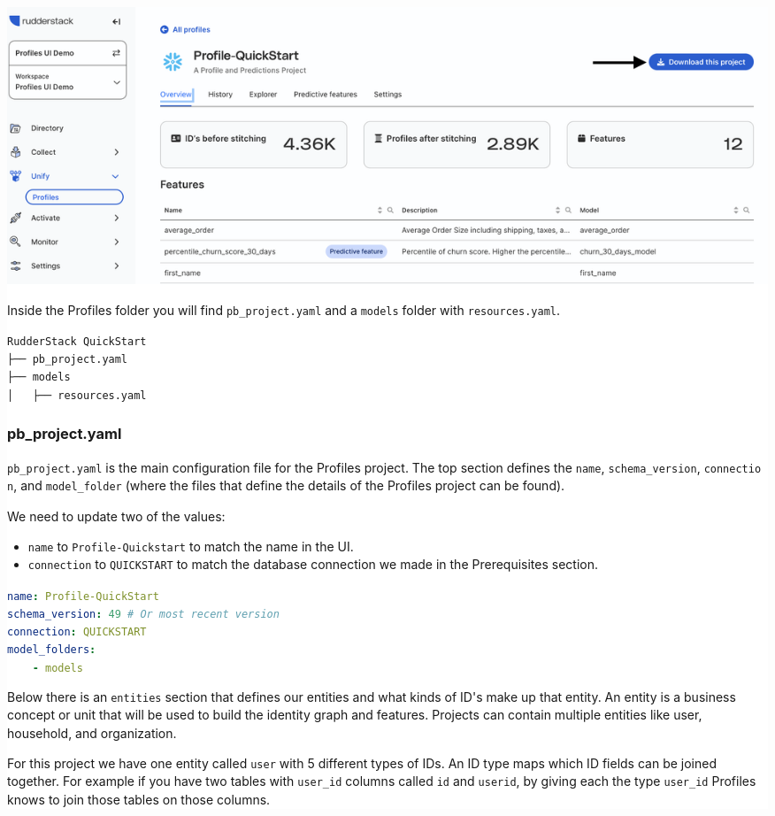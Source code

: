 ![download](assets/download-project.png)

Inside the Profiles folder you will find `pb_project.yaml` and a `models` folder with `resources.yaml`.

```text
RudderStack QuickStart
├── pb_project.yaml
├── models
│   ├── resources.yaml
```

### pb_project.yaml

`pb_project.yaml` is the main configuration file for the Profiles project. The top section defines the `name`, `schema_version`, `connection`, and `model_folder` (where the files that define the details of the Profiles project can be found).

We need to update two of the values:

- `name` to `Profile-Quickstart` to match the name in the UI.
- `connection` to `QUICKSTART` to match the database connection we made in the Prerequisites section.

```yaml
name: Profile-QuickStart
schema_version: 49 # Or most recent version
connection: QUICKSTART
model_folders:
    - models
```

Below there is an `entities` section that defines our entities and what kinds of ID's make up that entity. An entity is a business concept or unit that will be used to build the identity graph and features. Projects can contain multiple entities like user, household, and organization.

For this project we have one entity called `user` with 5 different types of IDs. An ID type maps which ID fields can be joined together. For example if you have two tables with `user_id` columns called `id` and `userid`, by giving each the type `user_id` Profiles knows to join those tables on those columns.
